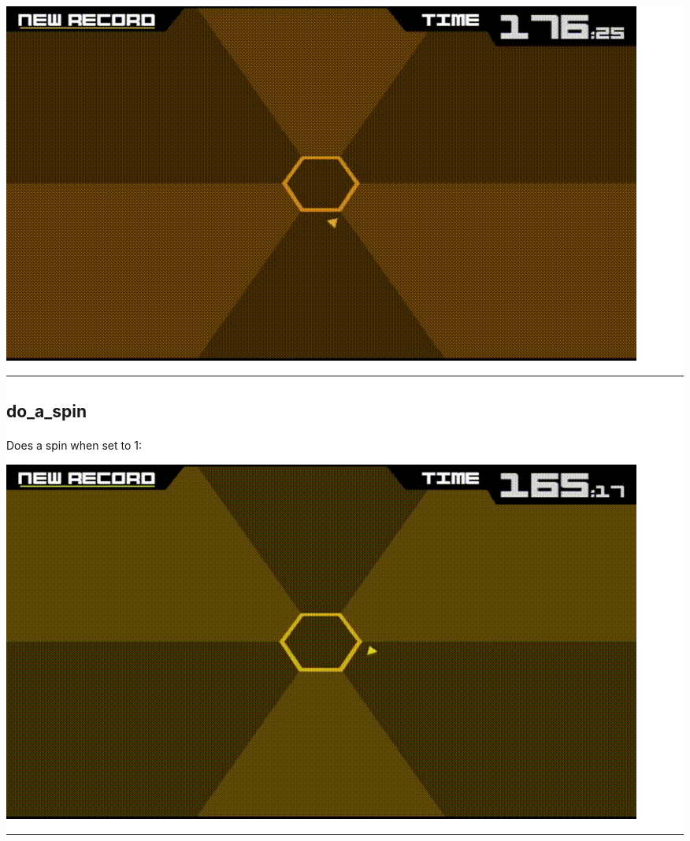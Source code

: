![zoomout](https://github.com/sumguytho/SuperHexagonRE/blob/master/gifs/zoomout.gif)

---

## do_a_spin

Does a spin when set to 1:

![spin](https://github.com/sumguytho/SuperHexagonRE/blob/master/gifs/spin.gif)

---